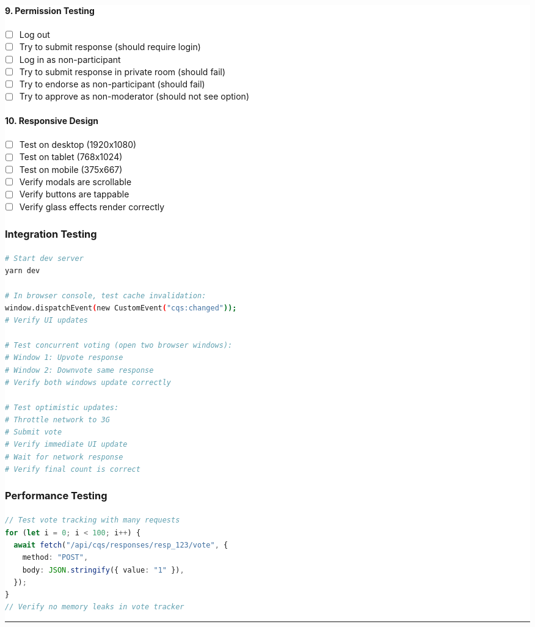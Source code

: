 #### 9. Permission Testing
- [ ] Log out
- [ ] Try to submit response (should require login)
- [ ] Log in as non-participant
- [ ] Try to submit response in private room (should fail)
- [ ] Try to endorse as non-participant (should fail)
- [ ] Try to approve as non-moderator (should not see option)

#### 10. Responsive Design
- [ ] Test on desktop (1920x1080)
- [ ] Test on tablet (768x1024)
- [ ] Test on mobile (375x667)
- [ ] Verify modals are scrollable
- [ ] Verify buttons are tappable
- [ ] Verify glass effects render correctly

### Integration Testing

```bash
# Start dev server
yarn dev

# In browser console, test cache invalidation:
window.dispatchEvent(new CustomEvent("cqs:changed"));
# Verify UI updates

# Test concurrent voting (open two browser windows):
# Window 1: Upvote response
# Window 2: Downvote same response
# Verify both windows update correctly

# Test optimistic updates:
# Throttle network to 3G
# Submit vote
# Verify immediate UI update
# Wait for network response
# Verify final count is correct
```

### Performance Testing

```typescript
// Test vote tracking with many requests
for (let i = 0; i < 100; i++) {
  await fetch("/api/cqs/responses/resp_123/vote", {
    method: "POST",
    body: JSON.stringify({ value: "1" }),
  });
}
// Verify no memory leaks in vote tracker
```

---